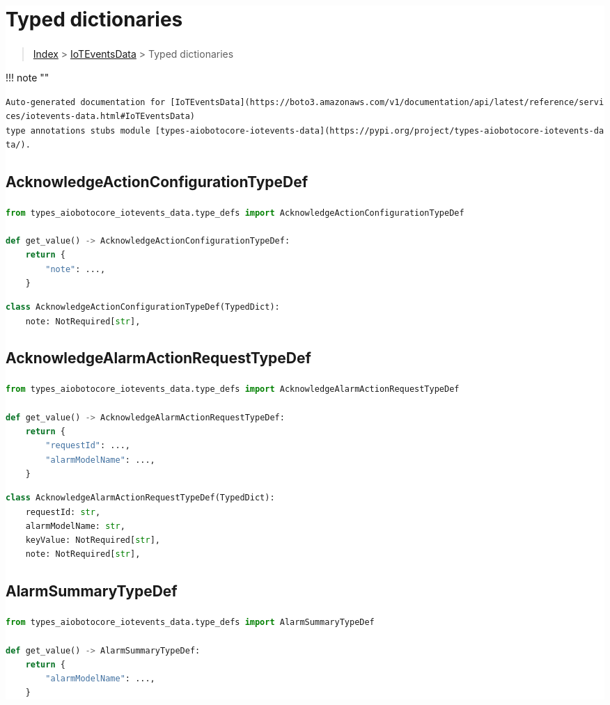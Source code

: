 # Typed dictionaries

> [Index](../README.md) > [IoTEventsData](./README.md) > Typed dictionaries

!!! note ""

    Auto-generated documentation for [IoTEventsData](https://boto3.amazonaws.com/v1/documentation/api/latest/reference/services/iotevents-data.html#IoTEventsData)
    type annotations stubs module [types-aiobotocore-iotevents-data](https://pypi.org/project/types-aiobotocore-iotevents-data/).

## AcknowledgeActionConfigurationTypeDef

```python title="Usage Example"
from types_aiobotocore_iotevents_data.type_defs import AcknowledgeActionConfigurationTypeDef

def get_value() -> AcknowledgeActionConfigurationTypeDef:
    return {
        "note": ...,
    }
```

```python title="Definition"
class AcknowledgeActionConfigurationTypeDef(TypedDict):
    note: NotRequired[str],
```

## AcknowledgeAlarmActionRequestTypeDef

```python title="Usage Example"
from types_aiobotocore_iotevents_data.type_defs import AcknowledgeAlarmActionRequestTypeDef

def get_value() -> AcknowledgeAlarmActionRequestTypeDef:
    return {
        "requestId": ...,
        "alarmModelName": ...,
    }
```

```python title="Definition"
class AcknowledgeAlarmActionRequestTypeDef(TypedDict):
    requestId: str,
    alarmModelName: str,
    keyValue: NotRequired[str],
    note: NotRequired[str],
```

## AlarmSummaryTypeDef

```python title="Usage Example"
from types_aiobotocore_iotevents_data.type_defs import AlarmSummaryTypeDef

def get_value() -> AlarmSummaryTypeDef:
    return {
        "alarmModelName": ...,
    }
```
